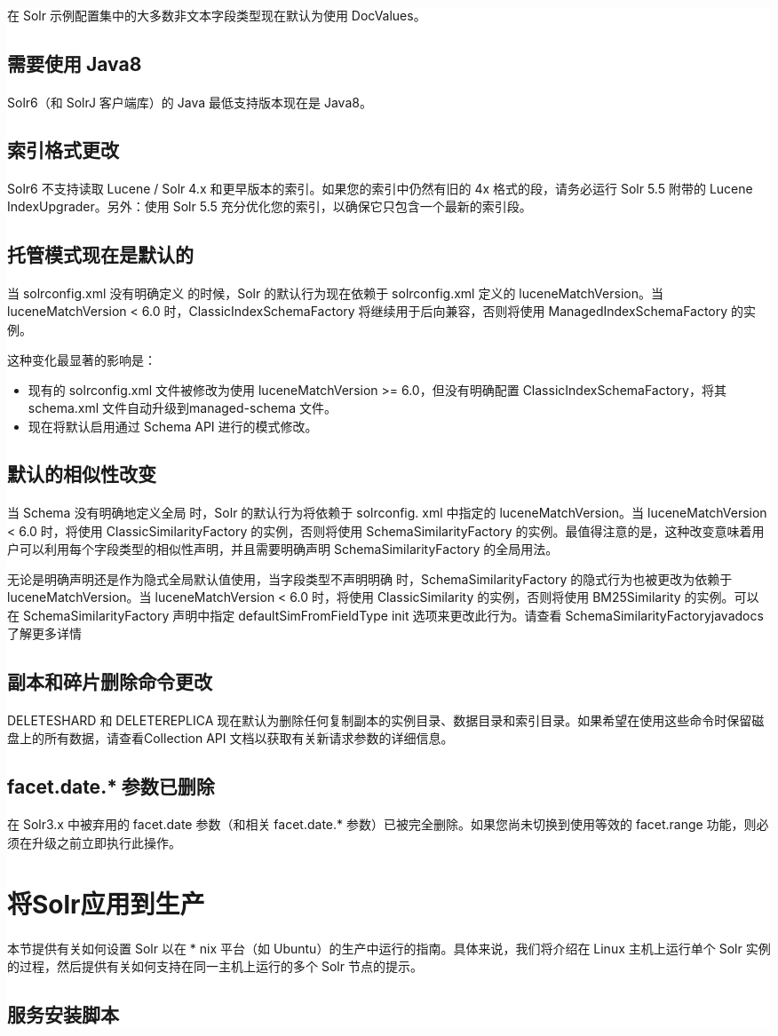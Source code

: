 在 Solr 示例配置集中的大多数非文本字段类型现在默认为使用 DocValues。

需要使用 Java8
----------

Solr6（和 SolrJ 客户端库）的 Java 最低支持版本现在是 Java8。

索引格式更改
------

Solr6 不支持读取 Lucene / Solr 4.x 和更早版本的索引。如果您的索引中仍然有旧的 4x 格式的段，请务必运行 Solr 5.5 附带的 Lucene IndexUpgrader。另外：使用 Solr 5.5 充分优化您的索引，以确保它只包含一个最新的索引段。

托管模式现在是默认的
----------

当 solrconfig.xml 没有明确定义 <schemaFactory/> 的时候，Solr 的默认行为现在依赖于 solrconfig.xml 定义的 luceneMatchVersion。当 luceneMatchVersion < 6.0 时，ClassicIndexSchemaFactory 将继续用于后向兼容，否则将使用 ManagedIndexSchemaFactory 的实例。

这种变化最显著的影响是：

*   现有的 solrconfig.xml 文件被修改为使用 luceneMatchVersion >= 6.0，但没有明确配置 ClassicIndexSchemaFactory，将其 schema.xml 文件自动升级到managed-schema 文件。
*   现在将默认启用通过 Schema API 进行的模式修改。

默认的相似性改变
--------

当 Schema 没有明确地定义全局 <similarity/> 时，Solr 的默认行为将依赖于 solrconfig. xml 中指定的 luceneMatchVersion。当 luceneMatchVersion < 6.0 时，将使用 ClassicSimilarityFactory 的实例，否则将使用 SchemaSimilarityFactory 的实例。最值得注意的是，这种改变意味着用户可以利用每个字段类型的相似性声明，并且需要明确声明 SchemaSimilarityFactory 的全局用法。

无论是明确声明还是作为隐式全局默认值使用，当字段类型不声明明确 <similarity/> 时，SchemaSimilarityFactory 的隐式行为也被更改为依赖于 luceneMatchVersion。当 luceneMatchVersion < 6.0 时，将使用 ClassicSimilarity 的实例，否则将使用 BM25Similarity 的实例。可以在 SchemaSimilarityFactory 声明中指定 defaultSimFromFieldType init 选项来更改此行为。请查看 SchemaSimilarityFactoryjavadocs 了解更多详情

副本和碎片删除命令更改
-----------

DELETESHARD 和 DELETEREPLICA 现在默认为删除任何复制副本的实例目录、数据目录和索引目录。如果希望在使用这些命令时保留磁盘上的所有数据，请查看Collection API 文档以获取有关新请求参数的详细信息。

facet.date.* 参数已删除
------------------

在 Solr3.x 中被弃用的 facet.date 参数（和相关 facet.date.* 参数）已被完全删除。如果您尚未切换到使用等效的 facet.range 功能，则必须在升级之前立即执行此操作。
# 将Solr应用到生产
本节提供有关如何设置 Solr 以在 * nix 平台（如 Ubuntu）的生产中运行的指南。具体来说，我们将介绍在 Linux 主机上运行单个 Solr 实例的过程，然后提供有关如何支持在同一主机上运行的多个 Solr 节点的提示。

服务安装脚本[](http://lucene.apache.org/solr/guide/7_0/taking-solr-to-production.html#service-installation-script)
------------------------------------------------------------------------------------------------------------
